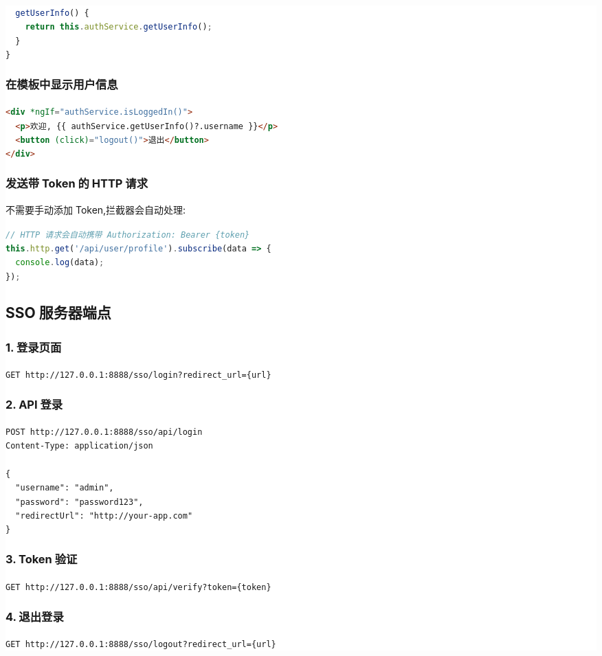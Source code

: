 ```typescript
  getUserInfo() {
    return this.authService.getUserInfo();
  }
}
```

### 在模板中显示用户信息

```html
<div *ngIf="authService.isLoggedIn()">
  <p>欢迎, {{ authService.getUserInfo()?.username }}</p>
  <button (click)="logout()">退出</button>
</div>
```

### 发送带 Token 的 HTTP 请求

不需要手动添加 Token,拦截器会自动处理:

```typescript
// HTTP 请求会自动携带 Authorization: Bearer {token}
this.http.get('/api/user/profile').subscribe(data => {
  console.log(data);
});
```

## SSO 服务器端点

### 1. 登录页面
```
GET http://127.0.0.1:8888/sso/login?redirect_url={url}
```

### 2. API 登录
```
POST http://127.0.0.1:8888/sso/api/login
Content-Type: application/json

{
  "username": "admin",
  "password": "password123",
  "redirectUrl": "http://your-app.com"
}
```

### 3. Token 验证
```
GET http://127.0.0.1:8888/sso/api/verify?token={token}
```

### 4. 退出登录
```
GET http://127.0.0.1:8888/sso/logout?redirect_url={url}
```

